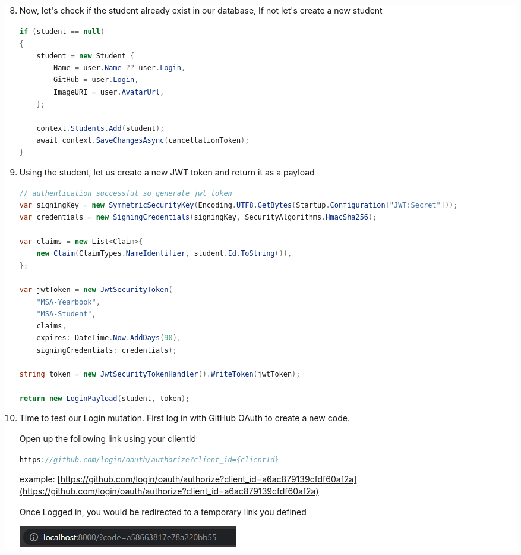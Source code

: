 8.  Now, let's check if the student already exist in our database, If not let's create a new student

    ```csharp
    if (student == null)
    {
        student = new Student {
            Name = user.Name ?? user.Login,
            GitHub = user.Login,
            ImageURI = user.AvatarUrl,
        };

        context.Students.Add(student);
        await context.SaveChangesAsync(cancellationToken);
    }
    ```

9.  Using the student, let us create a new JWT token and return it as a payload

    ```csharp
    // authentication successful so generate jwt token
    var signingKey = new SymmetricSecurityKey(Encoding.UTF8.GetBytes(Startup.Configuration["JWT:Secret"]));
    var credentials = new SigningCredentials(signingKey, SecurityAlgorithms.HmacSha256);

    var claims = new List<Claim>{
        new Claim(ClaimTypes.NameIdentifier, student.Id.ToString()),
    };

    var jwtToken = new JwtSecurityToken(
        "MSA-Yearbook",
        "MSA-Student",
        claims,
        expires: DateTime.Now.AddDays(90),
        signingCredentials: credentials);

    string token = new JwtSecurityTokenHandler().WriteToken(jwtToken);

    return new LoginPayload(student, token);
    ```

10. Time to test our Login mutation. First log in with GitHub OAuth to create a new code.

    Open up the following link using your clientId

    ```csharp
    https://github.com/login/oauth/authorize?client_id={clientId}
    ```

    example: [https://github.com/login/oauth/authorize?client_id=a6ac879139cfdf60af2a](https://github.com/login/oauth/authorize?client_id=a6ac879139cfdf60af2a)

    Once Logged in, you would be redirected to a temporary link you defined

    ![images/8-setup-github-oauth-and-authorisation/Untitled%204.png](images/8-setup-github-oauth-and-authorisation/Untitled%204.png)
